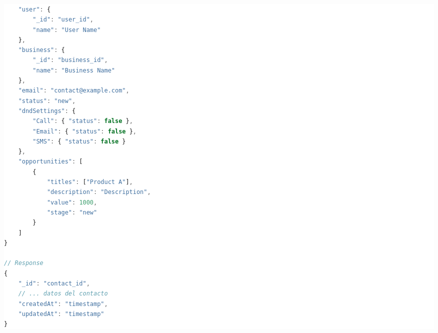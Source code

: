 ```javascript
    "user": {
        "_id": "user_id",
        "name": "User Name"
    },
    "business": {
        "_id": "business_id",
        "name": "Business Name"
    },
    "email": "contact@example.com",
    "status": "new",
    "dndSettings": {
        "Call": { "status": false },
        "Email": { "status": false },
        "SMS": { "status": false }
    },
    "opportunities": [
        {
            "titles": ["Product A"],
            "description": "Description",
            "value": 1000,
            "stage": "new"
        }
    ]
}

// Response
{
    "_id": "contact_id",
    // ... datos del contacto
    "createdAt": "timestamp",
    "updatedAt": "timestamp"
}
```


